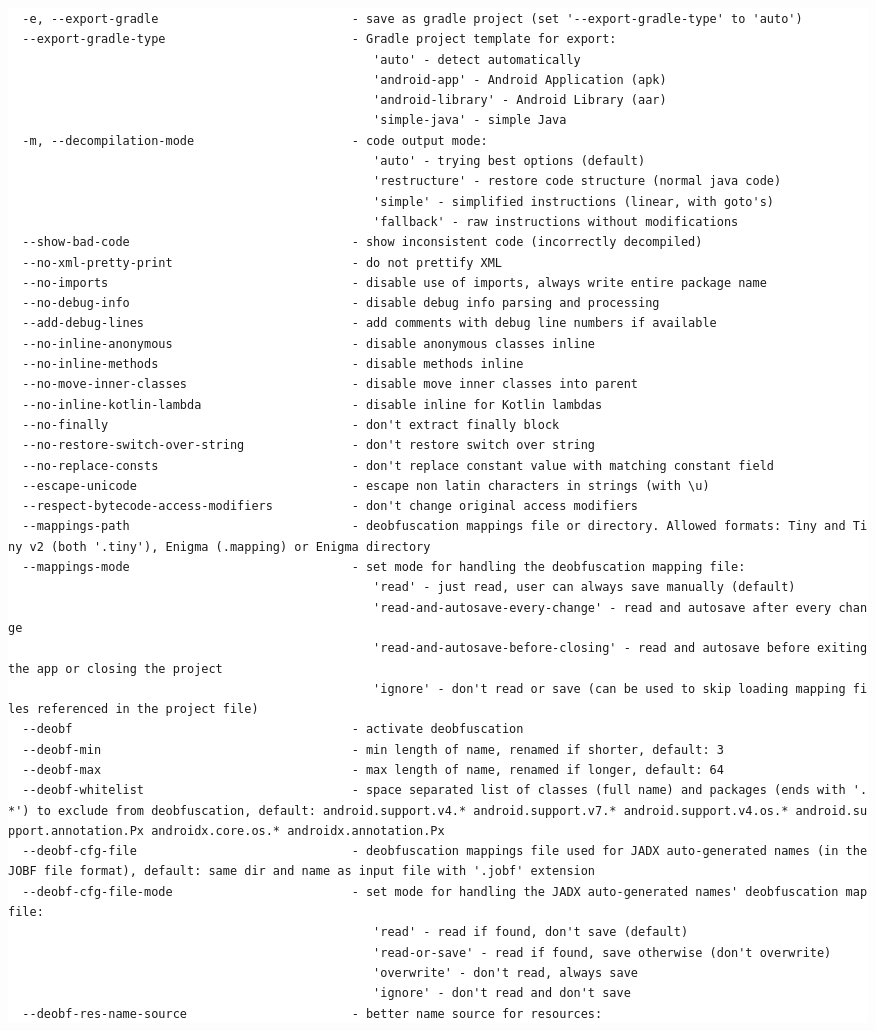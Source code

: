 ```
  -e, --export-gradle                           - save as gradle project (set '--export-gradle-type' to 'auto')
  --export-gradle-type                          - Gradle project template for export:
                                                   'auto' - detect automatically
                                                   'android-app' - Android Application (apk)
                                                   'android-library' - Android Library (aar)
                                                   'simple-java' - simple Java
  -m, --decompilation-mode                      - code output mode:
                                                   'auto' - trying best options (default)
                                                   'restructure' - restore code structure (normal java code)
                                                   'simple' - simplified instructions (linear, with goto's)
                                                   'fallback' - raw instructions without modifications
  --show-bad-code                               - show inconsistent code (incorrectly decompiled)
  --no-xml-pretty-print                         - do not prettify XML
  --no-imports                                  - disable use of imports, always write entire package name
  --no-debug-info                               - disable debug info parsing and processing
  --add-debug-lines                             - add comments with debug line numbers if available
  --no-inline-anonymous                         - disable anonymous classes inline
  --no-inline-methods                           - disable methods inline
  --no-move-inner-classes                       - disable move inner classes into parent
  --no-inline-kotlin-lambda                     - disable inline for Kotlin lambdas
  --no-finally                                  - don't extract finally block
  --no-restore-switch-over-string               - don't restore switch over string
  --no-replace-consts                           - don't replace constant value with matching constant field
  --escape-unicode                              - escape non latin characters in strings (with \u)
  --respect-bytecode-access-modifiers           - don't change original access modifiers
  --mappings-path                               - deobfuscation mappings file or directory. Allowed formats: Tiny and Tiny v2 (both '.tiny'), Enigma (.mapping) or Enigma directory
  --mappings-mode                               - set mode for handling the deobfuscation mapping file:
                                                   'read' - just read, user can always save manually (default)
                                                   'read-and-autosave-every-change' - read and autosave after every change
                                                   'read-and-autosave-before-closing' - read and autosave before exiting the app or closing the project
                                                   'ignore' - don't read or save (can be used to skip loading mapping files referenced in the project file)
  --deobf                                       - activate deobfuscation
  --deobf-min                                   - min length of name, renamed if shorter, default: 3
  --deobf-max                                   - max length of name, renamed if longer, default: 64
  --deobf-whitelist                             - space separated list of classes (full name) and packages (ends with '.*') to exclude from deobfuscation, default: android.support.v4.* android.support.v7.* android.support.v4.os.* android.support.annotation.Px androidx.core.os.* androidx.annotation.Px
  --deobf-cfg-file                              - deobfuscation mappings file used for JADX auto-generated names (in the JOBF file format), default: same dir and name as input file with '.jobf' extension
  --deobf-cfg-file-mode                         - set mode for handling the JADX auto-generated names' deobfuscation map file:
                                                   'read' - read if found, don't save (default)
                                                   'read-or-save' - read if found, save otherwise (don't overwrite)
                                                   'overwrite' - don't read, always save
                                                   'ignore' - don't read and don't save
  --deobf-res-name-source                       - better name source for resources:
```